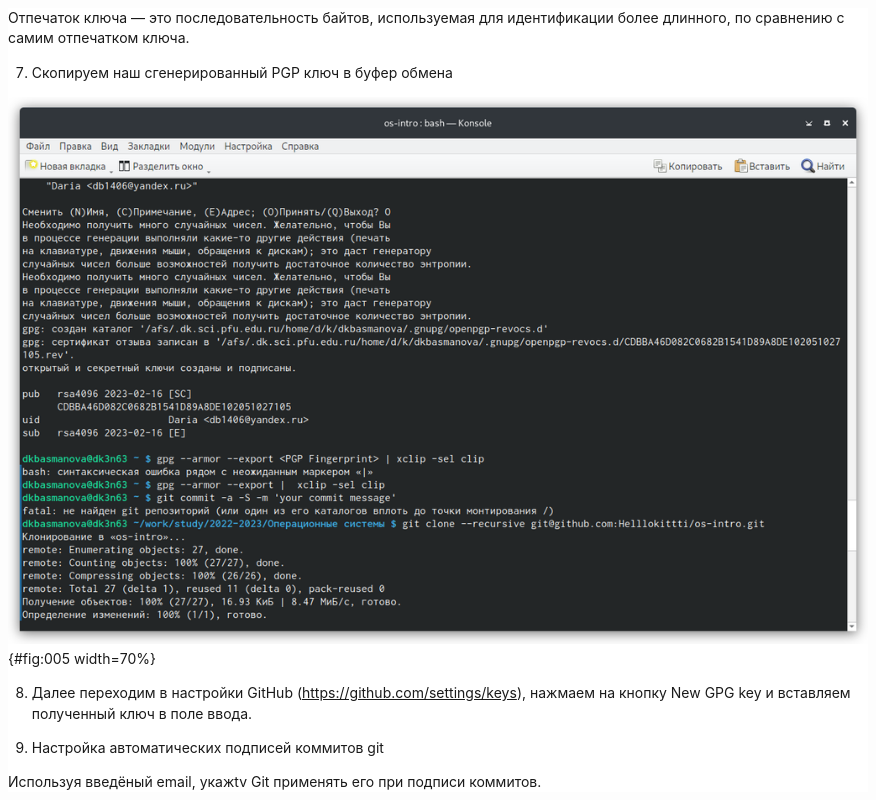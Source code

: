 Отпечаток ключа — это последовательность байтов, используемая для идентификации более длинного, по сравнению с самим отпечатком ключа.

7) Cкопируем наш сгенерированный PGP ключ в буфер обмена

![4](image/6.png){#fig:005 width=70%}

8) Далее переходим в настройки GitHub (https://github.com/settings/keys), нажмаем на кнопку New GPG key и вставляем полученный ключ в поле ввода.

9) Настройка автоматических подписей коммитов git

Используя введёный email, укажtv Git применять его при подписи коммитов.
